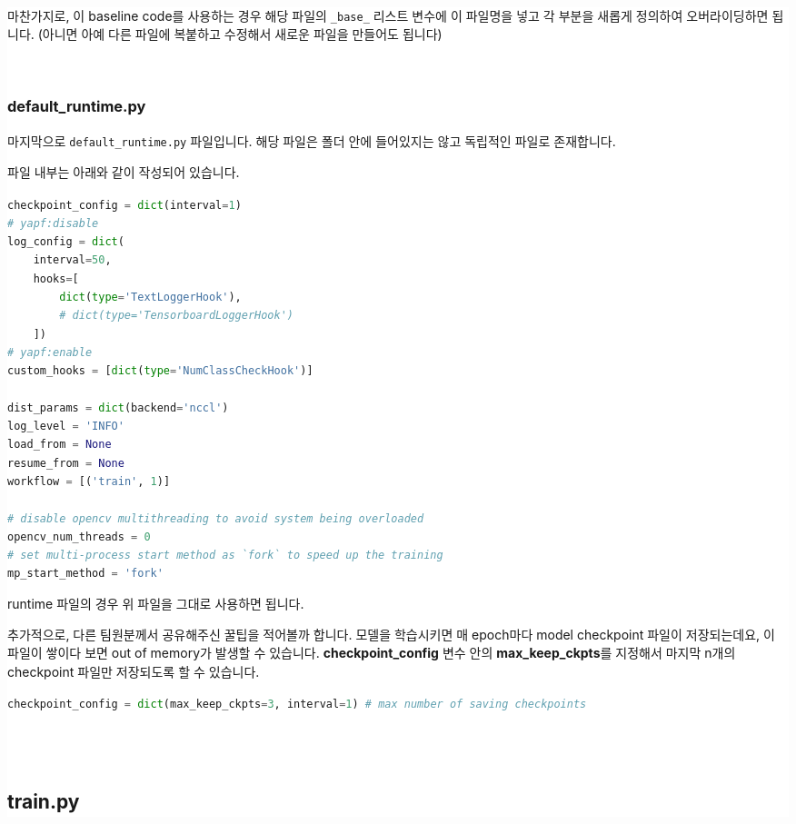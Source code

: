 마찬가지로, 이 baseline code를 사용하는 경우 해당 파일의 `_base_` 리스트 변수에 이 파일명을 넣고 각 부분을 새롭게 정의하여 오버라이딩하면 됩니다. (아니면 아예 다른 파일에 복붙하고 수정해서 새로운 파일을 만들어도 됩니다)





<br>

### default_runtime.py

마지막으로 `default_runtime.py` 파일입니다. 해당 파일은 폴더 안에 들어있지는 않고 독립적인 파일로 존재합니다. 

파일 내부는 아래와 같이 작성되어 있습니다. 

```python
checkpoint_config = dict(interval=1)
# yapf:disable
log_config = dict(
    interval=50,
    hooks=[
        dict(type='TextLoggerHook'),
        # dict(type='TensorboardLoggerHook')
    ])
# yapf:enable
custom_hooks = [dict(type='NumClassCheckHook')]

dist_params = dict(backend='nccl')
log_level = 'INFO'
load_from = None
resume_from = None
workflow = [('train', 1)]

# disable opencv multithreading to avoid system being overloaded
opencv_num_threads = 0
# set multi-process start method as `fork` to speed up the training
mp_start_method = 'fork'
```

runtime 파일의 경우 위 파일을 그대로 사용하면 됩니다. 

추가적으로, 다른 팀원분께서 공유해주신 꿀팁을 적어볼까 합니다. 모델을 학습시키면 매 epoch마다 model checkpoint 파일이 저장되는데요, 이 파일이 쌓이다 보면 out of memory가 발생할 수 있습니다. **checkpoint_config** 변수 안의 **max_keep_ckpts**를 지정해서 마지막 n개의 checkpoint 파일만 저장되도록 할 수 있습니다. 

```python
checkpoint_config = dict(max_keep_ckpts=3, interval=1) # max number of saving checkpoints
```







<br>

<br>

## train.py
